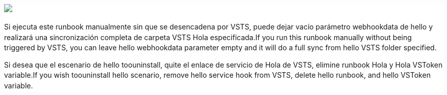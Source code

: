 ![](media/automation-scenario-source-control-integration-with-VSTS/VSTSSyncRunbookOutput.png)

<span data-ttu-id="97e1c-177">Si ejecuta este runbook manualmente sin que se desencadena por VSTS, puede dejar vacío parámetro webhookdata de hello y realizará una sincronización completa de carpeta VSTS Hola especificada.</span><span class="sxs-lookup"><span data-stu-id="97e1c-177">If you run this runbook manually without being triggered by VSTS, you can leave hello webhookdata parameter empty and it will do a full sync from hello VSTS folder specified.</span></span>

<span data-ttu-id="97e1c-178">Si desea que el escenario de hello toouninstall, quite el enlace de servicio de Hola de VSTS, elimine runbook Hola y Hola VSToken variable.</span><span class="sxs-lookup"><span data-stu-id="97e1c-178">If you wish toouninstall hello scenario, remove hello service hook from VSTS, delete hello runbook, and hello VSToken variable.</span></span>
